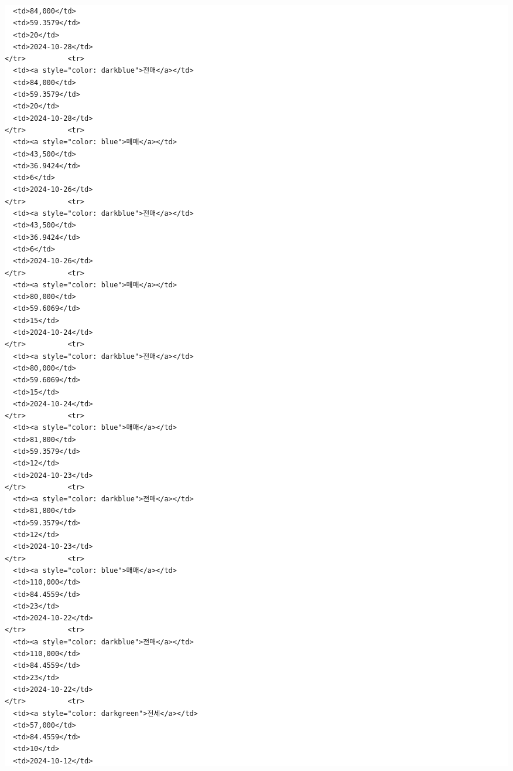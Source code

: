      <td>84,000</td>
      <td>59.3579</td>
      <td>20</td>
      <td>2024-10-28</td>
    </tr>          <tr>
      <td><a style="color: darkblue">전매</a></td>
      <td>84,000</td>
      <td>59.3579</td>
      <td>20</td>
      <td>2024-10-28</td>
    </tr>          <tr>
      <td><a style="color: blue">매매</a></td>
      <td>43,500</td>
      <td>36.9424</td>
      <td>6</td>
      <td>2024-10-26</td>
    </tr>          <tr>
      <td><a style="color: darkblue">전매</a></td>
      <td>43,500</td>
      <td>36.9424</td>
      <td>6</td>
      <td>2024-10-26</td>
    </tr>          <tr>
      <td><a style="color: blue">매매</a></td>
      <td>80,000</td>
      <td>59.6069</td>
      <td>15</td>
      <td>2024-10-24</td>
    </tr>          <tr>
      <td><a style="color: darkblue">전매</a></td>
      <td>80,000</td>
      <td>59.6069</td>
      <td>15</td>
      <td>2024-10-24</td>
    </tr>          <tr>
      <td><a style="color: blue">매매</a></td>
      <td>81,800</td>
      <td>59.3579</td>
      <td>12</td>
      <td>2024-10-23</td>
    </tr>          <tr>
      <td><a style="color: darkblue">전매</a></td>
      <td>81,800</td>
      <td>59.3579</td>
      <td>12</td>
      <td>2024-10-23</td>
    </tr>          <tr>
      <td><a style="color: blue">매매</a></td>
      <td>110,000</td>
      <td>84.4559</td>
      <td>23</td>
      <td>2024-10-22</td>
    </tr>          <tr>
      <td><a style="color: darkblue">전매</a></td>
      <td>110,000</td>
      <td>84.4559</td>
      <td>23</td>
      <td>2024-10-22</td>
    </tr>          <tr>
      <td><a style="color: darkgreen">전세</a></td>
      <td>57,000</td>
      <td>84.4559</td>
      <td>10</td>
      <td>2024-10-12</td>